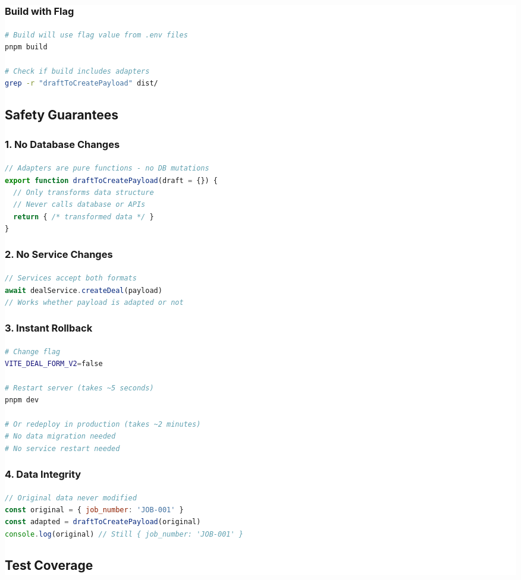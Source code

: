 ### Build with Flag
```bash
# Build will use flag value from .env files
pnpm build

# Check if build includes adapters
grep -r "draftToCreatePayload" dist/
```

## Safety Guarantees

### 1. No Database Changes
```javascript
// Adapters are pure functions - no DB mutations
export function draftToCreatePayload(draft = {}) {
  // Only transforms data structure
  // Never calls database or APIs
  return { /* transformed data */ }
}
```

### 2. No Service Changes
```javascript
// Services accept both formats
await dealService.createDeal(payload)
// Works whether payload is adapted or not
```

### 3. Instant Rollback
```bash
# Change flag
VITE_DEAL_FORM_V2=false

# Restart server (takes ~5 seconds)
pnpm dev

# Or redeploy in production (takes ~2 minutes)
# No data migration needed
# No service restart needed
```

### 4. Data Integrity
```javascript
// Original data never modified
const original = { job_number: 'JOB-001' }
const adapted = draftToCreatePayload(original)
console.log(original) // Still { job_number: 'JOB-001' }
```

## Test Coverage
